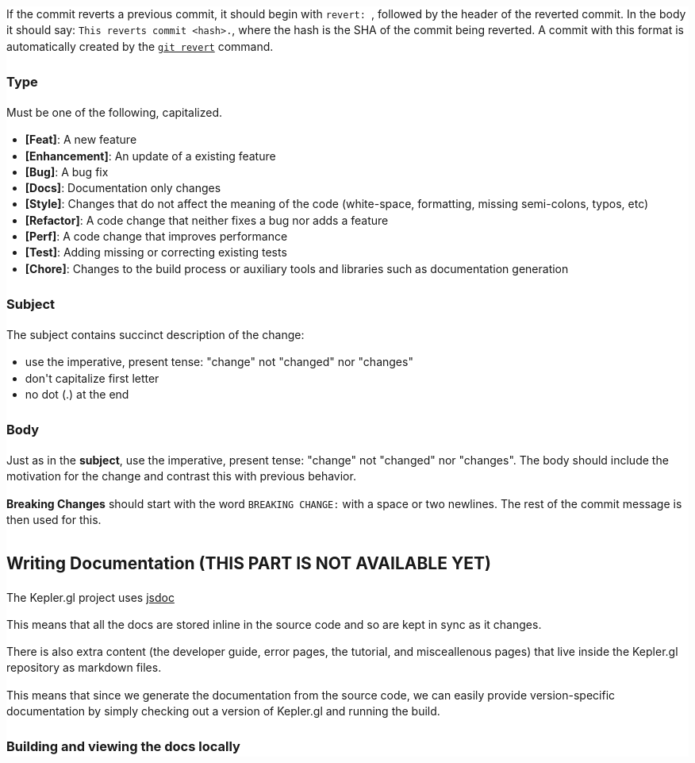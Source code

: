 If the commit reverts a previous commit, it should begin with `revert: `, followed by the header
of the reverted commit.
In the body it should say: `This reverts commit <hash>.`, where the hash is the SHA of the commit
being reverted.
A commit with this format is automatically created by the [`git revert`][git-revert] command.

### Type

Must be one of the following, capitalized.

- **[Feat]**: A new feature
- **[Enhancement]**: An update of a existing feature
- **[Bug]**: A bug fix
- **[Docs]**: Documentation only changes
- **[Style]**: Changes that do not affect the meaning of the code (white-space, formatting, missing
  semi-colons, typos, etc)
- **[Refactor]**: A code change that neither fixes a bug nor adds a feature
- **[Perf]**: A code change that improves performance
- **[Test]**: Adding missing or correcting existing tests
- **[Chore]**: Changes to the build process or auxiliary tools and libraries such as documentation
  generation

### Subject

The subject contains succinct description of the change:

- use the imperative, present tense: "change" not "changed" nor "changes"
- don't capitalize first letter
- no dot (.) at the end

### Body

Just as in the **subject**, use the imperative, present tense: "change" not "changed" nor "changes".
The body should include the motivation for the change and contrast this with previous behavior.

**Breaking Changes** should start with the word `BREAKING CHANGE:` with a space or two newlines.
The rest of the commit message is then used for this.

## Writing Documentation (THIS PART IS NOT AVAILABLE YET)

The Kepler.gl project uses [jsdoc](http://usejsdoc.org/)

This means that all the docs are stored inline in the source code and so are kept in sync as it
changes.

There is also extra content (the developer guide, error pages, the tutorial,
and misceallenous pages) that live inside the Kepler.gl repository as markdown files.

This means that since we generate the documentation from the source code, we can easily provide
version-specific documentation by simply checking out a version of Kepler.gl and running the build.

### Building and viewing the docs locally


[demo-app]: http://kepler.gl/#/demo
[documentationjs]: https://documentation.js.org/
[eslint]: https://eslint.org/
[enzyme]: https://airbnb.io/enzyme/
[git-revert]: https://git-scm.com/docs/git-revert
[git-setup]: https://help.github.com/articles/set-up-git
[github]: https://github.com/keplergl/kepler.gl
[github-pr]: https://help.github.com/articles/creating-a-pull-request/
[jsDoc]: http://usejsdoc.org/
[tape]: https://github.com/substack/tape
[yarn-install]: https://yarnpkg.com/en/docs/install
